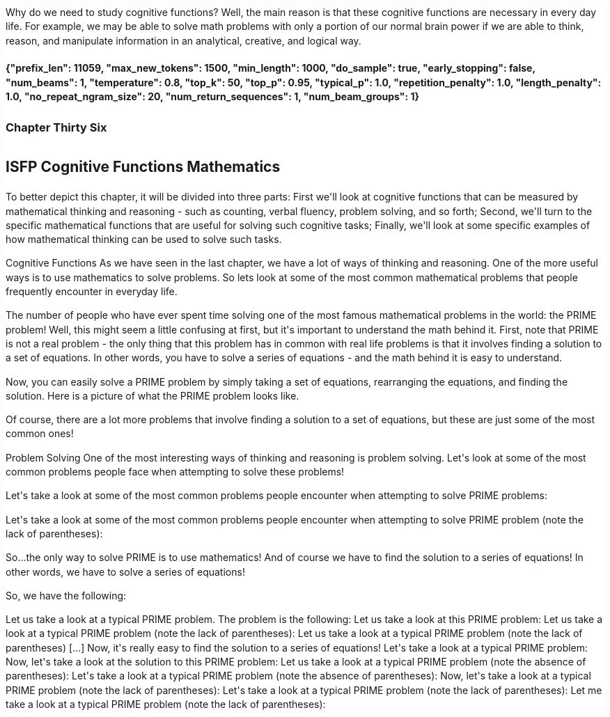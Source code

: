 Why do we need to study cognitive functions? Well, the main reason is that these cognitive functions are necessary in every day life. For example, we may be able to solve math problems with only a portion of our normal brain power if we are able to think, reason, and manipulate information in an analytical, creative, and logical way.


#### {"prefix_len": 11059, "max_new_tokens": 1500, "min_length": 1000, "do_sample": true, "early_stopping": false, "num_beams": 1, "temperature": 0.8, "top_k": 50, "top_p": 0.95, "typical_p": 1.0, "repetition_penalty": 1.0, "length_penalty": 1.0, "no_repeat_ngram_size": 20, "num_return_sequences": 1, "num_beam_groups": 1}
### Chapter Thirty Six
## ISFP Cognitive Functions Mathematics

To better depict this chapter, it will be divided into three parts: First we'll look at cognitive functions that can be measured by mathematical thinking and reasoning - such as counting, verbal fluency, problem solving, and so forth; Second, we'll turn to the specific mathematical functions that are useful for solving such cognitive tasks; Finally, we'll look at some specific examples of how mathematical thinking can be used to solve such tasks.

Cognitive Functions
As we have seen in the last chapter, we have a lot of ways of thinking and reasoning. One of the more useful ways is to use mathematics to solve problems. So lets look at some of the most common mathematical problems that people frequently encounter in everyday life.

The number of people who have ever spent time solving one of the most famous mathematical problems in the world: the PRIME problem! Well, this might seem a little confusing at first, but it's important to understand the math behind it. First, note that PRIME is not a real problem - the only thing that this problem has in common with real life problems is that it involves finding a solution to a set of equations. In other words, you have to solve a series of equations - and the math behind it is easy to understand.

Now, you can easily solve a PRIME problem by simply taking a set of equations, rearranging the equations, and finding the solution. Here is a picture of what the PRIME problem looks like.

Of course, there are a lot more problems that involve finding a solution to a set of equations, but these are just some of the most common ones!

Problem Solving
One of the most interesting ways of thinking and reasoning is problem solving. Let's look at some of the most common problems people face when attempting to solve these problems!

Let's take a look at some of the most common problems people encounter when attempting to solve PRIME problems:

Let's take a look at some of the most common problems people encounter when attempting to solve PRIME problem (note the lack of parentheses):

So...the only way to solve PRIME is to use mathematics! And of course we have to find the solution to a series of equations! In other words, we have to solve a series of equations!

So, we have the following:

Let us take a look at a typical PRIME problem. The problem is the following:
Let us take a look at this PRIME problem:
Let us take a look at a typical PRIME problem (note the lack of parentheses):
Let us take a look at a typical PRIME problem (note the lack of parentheses) [...]
Now, it's really easy to find the solution to a series of equations! Let's take a look at a typical PRIME problem:
Now, let's take a look at the solution to this PRIME problem:
Let us take a look at a typical PRIME problem (note the absence of parentheses):
Let's take a look at a typical PRIME problem (note the absence of parentheses):
Now, let's take a look at a typical PRIME problem (note the lack of parentheses):
Let's take a look at a typical PRIME problem (note the lack of parentheses):
Let me take a look at a typical PRIME problem (note the lack of parentheses):
